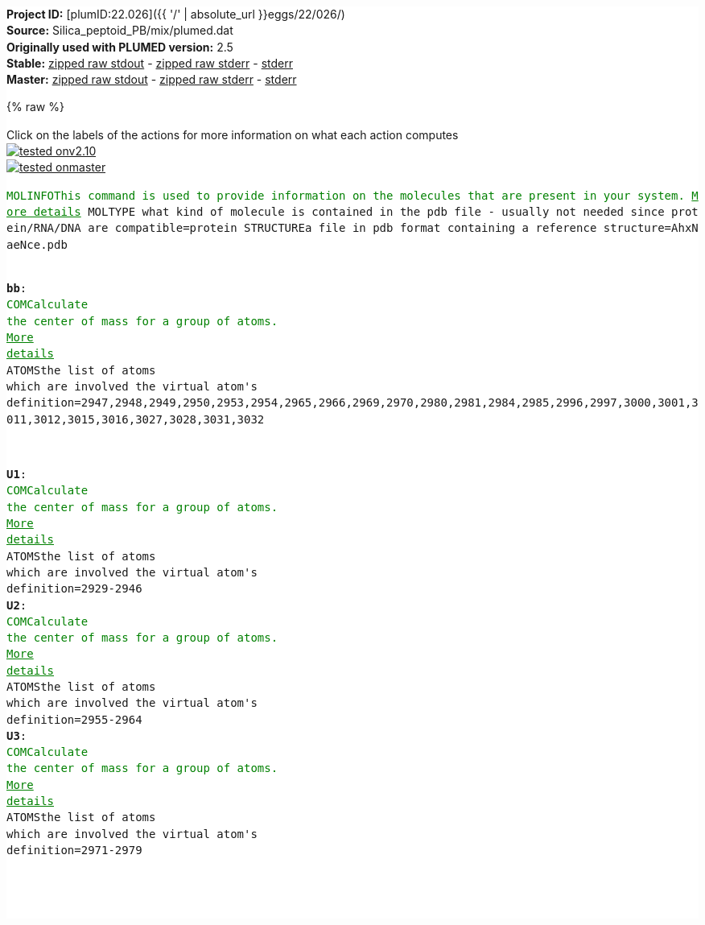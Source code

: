 **Project ID:** [plumID:22.026]({{ '/' | absolute_url }}eggs/22/026/)  
**Source:** Silica_peptoid_PB/mix/plumed.dat  
**Originally used with PLUMED version:** 2.5  
**Stable:** [zipped raw stdout](plumed.dat.plumed.stdout.txt.zip) - [zipped raw stderr](plumed.dat.plumed.stderr.txt.zip) - [stderr](plumed.dat.plumed.stderr)  
**Master:** [zipped raw stdout](plumed.dat.plumed_master.stdout.txt.zip) - [zipped raw stderr](plumed.dat.plumed_master.stderr.txt.zip) - [stderr](plumed.dat.plumed_master.stderr)  

{% raw %}
<div class="plumedpreheader">
<div class="headerInfo" id="value_details_data/Silica_peptoid_PB/mix/plumed.dat"> Click on the labels of the actions for more information on what each action computes </div>
<div class="containerBadge">
<div class="headerBadge"><a href="plumed.dat.plumed.stderr"><img src="https://img.shields.io/badge/v2.10-passing-green.svg" alt="tested onv2.10" /></a></div>
<div class="headerBadge"><a href="plumed.dat.plumed_master.stderr"><img src="https://img.shields.io/badge/master-passing-green.svg" alt="tested onmaster" /></a></div>
</div>
</div>
<pre class="plumedlisting">
<span class="plumedtooltip" style="color:green">MOLINFO<span class="right">This command is used to provide information on the molecules that are present in your system. <a href="https://www.plumed.org/doc-master/user-doc/html/MOLINFO" style="color:green">More details</a><i></i></span></span> <span class="plumedtooltip">MOLTYPE<span class="right"> what kind of molecule is contained in the pdb file - usually not needed since protein/RNA/DNA are compatible<i></i></span></span>=protein <span class="plumedtooltip">STRUCTURE<span class="right">a file in pdb format containing a reference structure<i></i></span></span>=AhxNaeNce.pdb


<span style="display:none;" id="data/Silica_peptoid_PB/mix/plumed.dat">The MOLINFO action with label <b></b> calculates something</span><b name="data/Silica_peptoid_PB/mix/plumed.datbb" onclick='showPath("data/Silica_peptoid_PB/mix/plumed.dat","data/Silica_peptoid_PB/mix/plumed.datbb","data/Silica_peptoid_PB/mix/plumed.datbb","brown")'>bb</b>: <span class="plumedtooltip" style="color:green">COM<span class="right">Calculate the center of mass for a group of atoms. <a href="https://www.plumed.org/doc-master/user-doc/html/COM" style="color:green">More details</a><i></i></span></span> <span class="plumedtooltip">ATOMS<span class="right">the list of atoms which are involved the virtual atom's definition<i></i></span></span>=2947,2948,2949,2950,2953,2954,2965,2966,2969,2970,2980,2981,2984,2985,2996,2997,3000,3001,3011,3012,3015,3016,3027,3028,3031,3032

<span style="display:none;" id="data/Silica_peptoid_PB/mix/plumed.datbb">The COM action with label <b>bb</b> calculates something</span><b name="data/Silica_peptoid_PB/mix/plumed.datU1" onclick='showPath("data/Silica_peptoid_PB/mix/plumed.dat","data/Silica_peptoid_PB/mix/plumed.datU1","data/Silica_peptoid_PB/mix/plumed.datU1","brown")'>U1</b>: <span class="plumedtooltip" style="color:green">COM<span class="right">Calculate the center of mass for a group of atoms. <a href="https://www.plumed.org/doc-master/user-doc/html/COM" style="color:green">More details</a><i></i></span></span> <span class="plumedtooltip">ATOMS<span class="right">the list of atoms which are involved the virtual atom's definition<i></i></span></span>=2929-2946
<span style="display:none;" id="data/Silica_peptoid_PB/mix/plumed.datU1">The COM action with label <b>U1</b> calculates something</span><b name="data/Silica_peptoid_PB/mix/plumed.datU2" onclick='showPath("data/Silica_peptoid_PB/mix/plumed.dat","data/Silica_peptoid_PB/mix/plumed.datU2","data/Silica_peptoid_PB/mix/plumed.datU2","brown")'>U2</b>: <span class="plumedtooltip" style="color:green">COM<span class="right">Calculate the center of mass for a group of atoms. <a href="https://www.plumed.org/doc-master/user-doc/html/COM" style="color:green">More details</a><i></i></span></span> <span class="plumedtooltip">ATOMS<span class="right">the list of atoms which are involved the virtual atom's definition<i></i></span></span>=2955-2964
<span style="display:none;" id="data/Silica_peptoid_PB/mix/plumed.datU2">The COM action with label <b>U2</b> calculates something</span><b name="data/Silica_peptoid_PB/mix/plumed.datU3" onclick='showPath("data/Silica_peptoid_PB/mix/plumed.dat","data/Silica_peptoid_PB/mix/plumed.datU3","data/Silica_peptoid_PB/mix/plumed.datU3","brown")'>U3</b>: <span class="plumedtooltip" style="color:green">COM<span class="right">Calculate the center of mass for a group of atoms. <a href="https://www.plumed.org/doc-master/user-doc/html/COM" style="color:green">More details</a><i></i></span></span> <span class="plumedtooltip">ATOMS<span class="right">the list of atoms which are involved the virtual atom's definition<i></i></span></span>=2971-2979